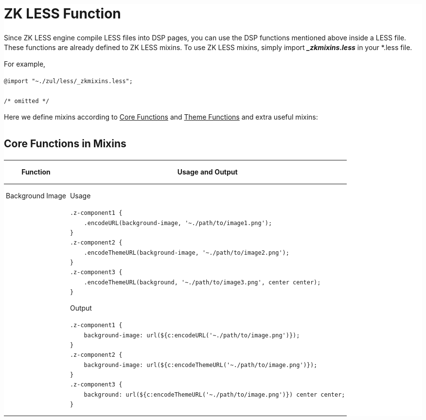 # ZK LESS Function

Since ZK LESS engine compile LESS files into DSP pages, you can use the
DSP functions mentioned above inside a LESS file. These functions are
already defined to ZK LESS mixins. To use ZK LESS mixins, simply import
***\_zkmixins.less*** in your \*.less file.

For example,

```html
@import "~./zul/less/_zkmixins.less";

/* omitted */
```

Here we define mixins according to [ Core
Functions](#Core_Functions) and [ Theme
Functions](#Theme_Functions) and extra useful mixins:

## Core Functions in Mixins

<table>
<thead>
<tr class="header">
<th style="padding: 0 4px;"><p>Function</p></th>
<th style="padding: 0 4px;"><p>Usage and Output</p></th>
</tr>
</thead>
<tbody>
<tr class="odd">
<td style="padding: 0 4px;"><p>Background Image</p></td>
<td style="padding: 0 4px;"><p>Usage</p>
<div class="sourceCode" id="cb1"><pre
class="sourceCode html"><code class="sourceCode html"><span id="cb1-1"><a href="#cb1-1" aria-hidden="true" tabindex="-1"></a>.z-component1 {</span>
<span id="cb1-2"><a href="#cb1-2" aria-hidden="true" tabindex="-1"></a>    .encodeURL(background-image, &#39;~./path/to/image1.png&#39;);</span>
<span id="cb1-3"><a href="#cb1-3" aria-hidden="true" tabindex="-1"></a>}</span>
<span id="cb1-4"><a href="#cb1-4" aria-hidden="true" tabindex="-1"></a>.z-component2 {</span>
<span id="cb1-5"><a href="#cb1-5" aria-hidden="true" tabindex="-1"></a>    .encodeThemeURL(background-image, &#39;~./path/to/image2.png&#39;);</span>
<span id="cb1-6"><a href="#cb1-6" aria-hidden="true" tabindex="-1"></a>}</span>
<span id="cb1-7"><a href="#cb1-7" aria-hidden="true" tabindex="-1"></a>.z-component3 {</span>
<span id="cb1-8"><a href="#cb1-8" aria-hidden="true" tabindex="-1"></a>    .encodeThemeURL(background, &#39;~./path/to/image3.png&#39;, center center);</span>
<span id="cb1-9"><a href="#cb1-9" aria-hidden="true" tabindex="-1"></a>}</span></code></pre></div>
<p>Output</p>
<div class="sourceCode" id="cb2"><pre
class="sourceCode html"><code class="sourceCode html"><span id="cb2-1"><a href="#cb2-1" aria-hidden="true" tabindex="-1"></a>.z-component1 {</span>
<span id="cb2-2"><a href="#cb2-2" aria-hidden="true" tabindex="-1"></a>    background-image: url(${c:encodeURL(&#39;~./path/to/image.png&#39;)});</span>
<span id="cb2-3"><a href="#cb2-3" aria-hidden="true" tabindex="-1"></a>}</span>
<span id="cb2-4"><a href="#cb2-4" aria-hidden="true" tabindex="-1"></a>.z-component2 {</span>
<span id="cb2-5"><a href="#cb2-5" aria-hidden="true" tabindex="-1"></a>    background-image: url(${c:encodeThemeURL(&#39;~./path/to/image.png&#39;)});</span>
<span id="cb2-6"><a href="#cb2-6" aria-hidden="true" tabindex="-1"></a>}</span>
<span id="cb2-7"><a href="#cb2-7" aria-hidden="true" tabindex="-1"></a>.z-component3 {</span>
<span id="cb2-8"><a href="#cb2-8" aria-hidden="true" tabindex="-1"></a>    background: url(${c:encodeThemeURL(&#39;~./path/to/image.png&#39;)}) center center;</span>
<span id="cb2-9"><a href="#cb2-9" aria-hidden="true" tabindex="-1"></a>}</span></code></pre></div></td>
</tr>
</tbody>